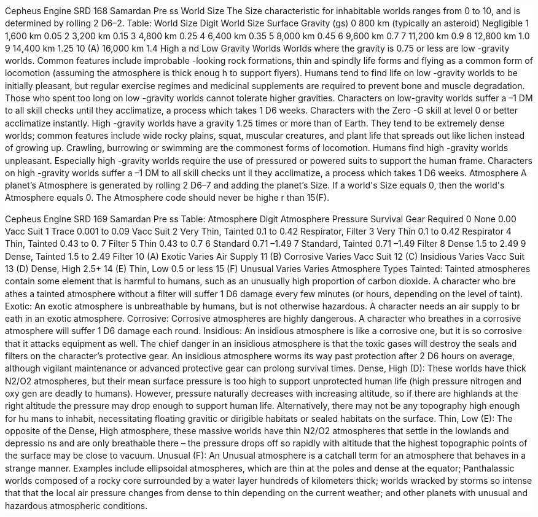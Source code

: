 Cepheus Engine SRD 168 Samardan Pre ss World Size The Size characteristic for inhabitable worlds ranges from 0 to 10, and is determined by rolling 2 D6–2. Table: World Size Digit World Size Surface Gravity (gs) 0 800 km (typically an asteroid) Negligible 1 1,600 km 0.05 2 3,200 km 0.15 3 4,800 km 0.25 4 6,400 km 0.35 5 8,000 km 0.45 6 9,600 km 0.7 7 11,200 km 0.9 8 12,800 km 1.0 9 14,400 km 1.25 10 (A) 16,000 km 1.4 High a nd Low Gravity Worlds Worlds where the gravity is 0.75 or less are low -gravity worlds. Common features include improbable -looking rock formations, thin and spindly life forms and flying as a common form of locomotion (assuming the atmosphere is thick enoug h to support flyers). Humans tend to find life on low -gravity worlds to be initially pleasant, but regular exercise regimes and medicinal supplements are required to prevent bone and muscle degradation. Those who spent too long on low -gravity worlds cannot tolerate higher gravities. Characters on low-gravity worlds suffer a –1 DM to all skill checks until they acclimatize, a process which takes 1 D6 weeks. Characters with the Zero -G skill at level 0 or better acclimatize instantly. High -gravity worlds have a gravity 1.25 times or more than of Earth. They tend to be extremely dense worlds; common features include wide rocky plains, squat, muscular creatures, and plant life that spreads out like lichen instead of growing up. Crawling, burrowing or swimming are the commonest forms of locomotion. Humans find high -gravity worlds unpleasant. Especially high -gravity worlds require the use of pressured or powered suits to support the human frame. Characters on high -gravity worlds suffer a –1 DM to all skill checks unt il they acclimatize, a process which takes 1 D6 weeks. Atmosphere A planet’s Atmosphere is generated by rolling 2 D6–7 and adding the planet’s Size. If a world's Size equals 0, then the world's Atmosphere equals 0. The Atmosphere code should never be highe r than 15(F).

Cepheus Engine SRD 169 Samardan Pre ss Table: Atmosphere Digit Atmosphere Pressure Survival Gear Required 0 None 0.00 Vacc Suit 1 Trace 0.001 to 0.09 Vacc Suit 2 Very Thin, Tainted 0.1 to 0.42 Respirator, Filter 3 Very Thin 0.1 to 0.42 Respirator 4 Thin, Tainted 0.43 to 0. 7 Filter 5 Thin 0.43 to 0.7 6 Standard 0.71 –1.49 7 Standard, Tainted 0.71 –1.49 Filter 8 Dense 1.5 to 2.49 9 Dense, Tainted 1.5 to 2.49 Filter 10 (A) Exotic Varies Air Supply 11 (B) Corrosive Varies Vacc Suit 12 (C) Insidious Varies Vacc Suit 13 (D) Dense, High 2.5+ 14 (E) Thin, Low 0.5 or less 15 (F) Unusual Varies Varies Atmosphere Types Tainted: Tainted atmospheres contain some element that is harmful to humans, such as an unusually high proportion of carbon dioxide. A character who bre athes a tainted atmosphere without a filter will suffer 1 D6 damage every few minutes (or hours, depending on the level of taint). Exotic: An exotic atmosphere is unbreathable by humans, but is not otherwise hazardous. A character needs an air supply to br eath in an exotic atmosphere. Corrosive: Corrosive atmospheres are highly dangerous. A character who breathes in a corrosive atmosphere will suffer 1 D6 damage each round. Insidious: An insidious atmosphere is like a corrosive one, but it is so corrosive that it attacks equipment as well. The chief danger in an insidious atmosphere is that the toxic gases will destroy the seals and filters on the character’s protective gear. An insidious atmosphere worms its way past protection after 2 D6 hours on average, although vigilant maintenance or advanced protective gear can prolong survival times. Dense, High (D): These worlds have thick N2/O2 atmospheres, but their mean surface pressure is too high to support unprotected human life (high pressure nitrogen and oxy gen are deadly to humans). However, pressure naturally decreases with increasing altitude, so if there are highlands at the right altitude the pressure may drop enough to support human life. Alternatively, there may not be any topography high enough for hu mans to inhabit, necessitating floating gravitic or dirigible habitats or sealed habitats on the surface. Thin, Low (E): The opposite of the Dense, High atmosphere, these massive worlds have thin N2/O2 atmospheres that settle in the lowlands and depressio ns and are only breathable there – the pressure drops off so rapidly with altitude that the highest topographic points of the surface may be close to vacuum. Unusual (F): An Unusual atmosphere is a catchall term for an atmosphere that behaves in a strange manner. Examples include ellipsoidal atmospheres, which are thin at the poles and dense at the equator; Panthalassic worlds composed of a rocky core surrounded by a water layer hundreds of kilometers thick; worlds wracked by storms so intense that that the local air pressure changes from dense to thin depending on the current weather; and other planets with unusual and hazardous atmospheric conditions.

